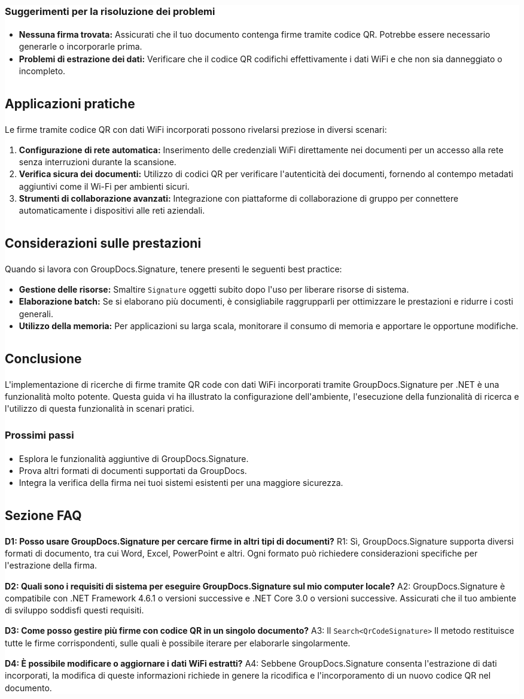 ### Suggerimenti per la risoluzione dei problemi
- **Nessuna firma trovata:** Assicurati che il tuo documento contenga firme tramite codice QR. Potrebbe essere necessario generarle o incorporarle prima.
- **Problemi di estrazione dei dati:** Verificare che il codice QR codifichi effettivamente i dati WiFi e che non sia danneggiato o incompleto.

## Applicazioni pratiche
Le firme tramite codice QR con dati WiFi incorporati possono rivelarsi preziose in diversi scenari:
1. **Configurazione di rete automatica:** Inserimento delle credenziali WiFi direttamente nei documenti per un accesso alla rete senza interruzioni durante la scansione.
2. **Verifica sicura dei documenti:** Utilizzo di codici QR per verificare l'autenticità dei documenti, fornendo al contempo metadati aggiuntivi come il Wi-Fi per ambienti sicuri.
3. **Strumenti di collaborazione avanzati:** Integrazione con piattaforme di collaborazione di gruppo per connettere automaticamente i dispositivi alle reti aziendali.

## Considerazioni sulle prestazioni
Quando si lavora con GroupDocs.Signature, tenere presenti le seguenti best practice:
- **Gestione delle risorse:** Smaltire `Signature` oggetti subito dopo l'uso per liberare risorse di sistema.
- **Elaborazione batch:** Se si elaborano più documenti, è consigliabile raggrupparli per ottimizzare le prestazioni e ridurre i costi generali.
- **Utilizzo della memoria:** Per applicazioni su larga scala, monitorare il consumo di memoria e apportare le opportune modifiche.

## Conclusione
L'implementazione di ricerche di firme tramite QR code con dati WiFi incorporati tramite GroupDocs.Signature per .NET è una funzionalità molto potente. Questa guida vi ha illustrato la configurazione dell'ambiente, l'esecuzione della funzionalità di ricerca e l'utilizzo di questa funzionalità in scenari pratici.

### Prossimi passi
- Esplora le funzionalità aggiuntive di GroupDocs.Signature.
- Prova altri formati di documenti supportati da GroupDocs.
- Integra la verifica della firma nei tuoi sistemi esistenti per una maggiore sicurezza.

## Sezione FAQ
**D1: Posso usare GroupDocs.Signature per cercare firme in altri tipi di documenti?**
R1: Sì, GroupDocs.Signature supporta diversi formati di documento, tra cui Word, Excel, PowerPoint e altri. Ogni formato può richiedere considerazioni specifiche per l'estrazione della firma.

**D2: Quali sono i requisiti di sistema per eseguire GroupDocs.Signature sul mio computer locale?**
A2: GroupDocs.Signature è compatibile con .NET Framework 4.6.1 o versioni successive e .NET Core 3.0 o versioni successive. Assicurati che il tuo ambiente di sviluppo soddisfi questi requisiti.

**D3: Come posso gestire più firme con codice QR in un singolo documento?**
A3: Il `Search<QrCodeSignature>` Il metodo restituisce tutte le firme corrispondenti, sulle quali è possibile iterare per elaborarle singolarmente.

**D4: È possibile modificare o aggiornare i dati WiFi estratti?**
A4: Sebbene GroupDocs.Signature consenta l'estrazione di dati incorporati, la modifica di queste informazioni richiede in genere la ricodifica e l'incorporamento di un nuovo codice QR nel documento.
